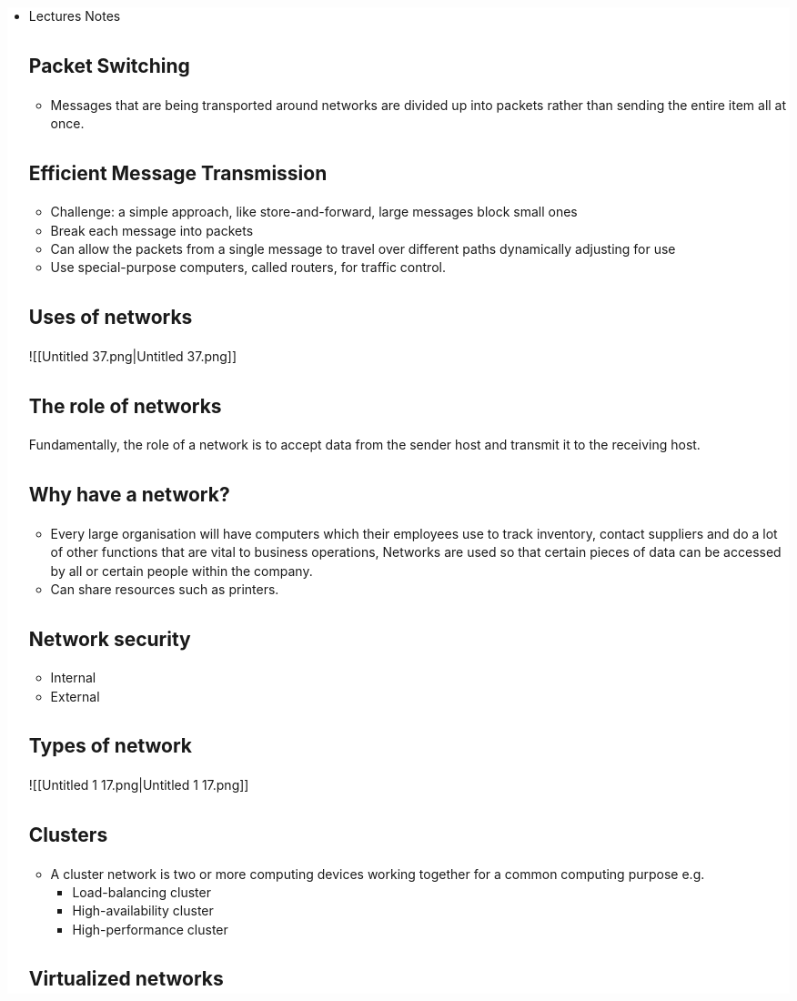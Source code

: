 - Lectures Notes
    
    ## Packet Switching
    
    - Messages that are being transported around networks are divided up into packets rather than sending the entire item all at once.
    
    ## Efficient Message Transmission
    
    - Challenge: a simple approach, like store-and-forward, large messages block small ones
    - Break each message into packets
    - Can allow the packets from a single message to travel over different paths dynamically adjusting for use
    - Use special-purpose computers, called routers, for traffic control.
    
    ## Uses of networks
    
    ![[Untitled 37.png|Untitled 37.png]]
    
    ## The role of networks
    
    Fundamentally, the role of a network is to accept data from the sender host and transmit it to the receiving host.
    
    ## Why have a network?
    
    - Every large organisation will have computers which their employees use to track inventory, contact suppliers and do a lot of other functions that are vital to business operations, Networks are used so that certain pieces of data can be accessed by all or certain people within the company.
    - Can share resources such as printers.
    
    ## Network security
    
    - Internal
    - External
    
    ## Types of network
    
    ![[Untitled 1 17.png|Untitled 1 17.png]]
    
    ## Clusters
    
    - A cluster network is two or more computing devices working together for a common computing purpose e.g.
        - Load-balancing cluster
        - High-availability cluster
        - High-performance cluster
    
    ## Virtualized networks
    